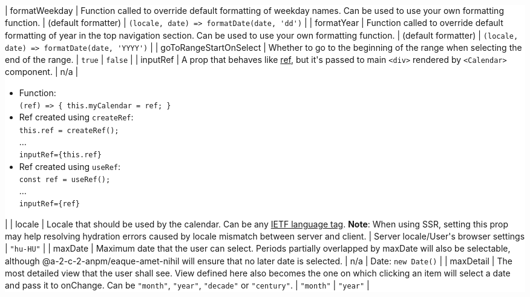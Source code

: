 | formatWeekday           | Function called to override default formatting of weekday names. Can be used to use your own formatting function.                                                                                                                                                                                                                                                                                                          | (default formatter)                                   | `(locale, date) => formatDate(date, 'dd')`                                                                                                                                                                                                                                   |
| formatYear              | Function called to override default formatting of year in the top navigation section. Can be used to use your own formatting function.                                                                                                                                                                                                                                                                                     | (default formatter)                                   | `(locale, date) => formatDate(date, 'YYYY')`                                                                                                                                                                                                                                 |
| goToRangeStartOnSelect  | Whether to go to the beginning of the range when selecting the end of the range.                                                                                                                                                                                                                                                                                                                                           | `true`                                                | `false`                                                                                                                                                                                                                                                                      |
| inputRef                | A prop that behaves like [ref](https://reactjs.org/docs/refs-and-the-dom.html), but it's passed to main `<div>` rendered by `<Calendar>` component.                                                                                                                                                                                                                                                                        | n/a                                                   | <ul><li>Function:<br />`(ref) => { this.myCalendar = ref; }`</li><li>Ref created using `createRef`:<br />`this.ref = createRef();`<br />…<br />`inputRef={this.ref}`</li><li>Ref created using `useRef`:<br />`const ref = useRef();`<br />…<br />`inputRef={ref}`</li></ul> |
| locale                  | Locale that should be used by the calendar. Can be any [IETF language tag](https://en.wikipedia.org/wiki/IETF_language_tag). **Note**: When using SSR, setting this prop may help resolving hydration errors caused by locale mismatch between server and client.                                                                                                                                                          | Server locale/User's browser settings                 | `"hu-HU"`                                                                                                                                                                                                                                                                    |
| maxDate                 | Maximum date that the user can select. Periods partially overlapped by maxDate will also be selectable, although @a-2-c-2-anpm/eaque-amet-nihil will ensure that no later date is selected.                                                                                                                                                                                                                                                | n/a                                                   | Date: `new Date()`                                                                                                                                                                                                                                                           |
| maxDetail               | The most detailed view that the user shall see. View defined here also becomes the one on which clicking an item will select a date and pass it to onChange. Can be `"month"`, `"year"`, `"decade"` or `"century"`.                                                                                                                                                                                                        | `"month"`                                             | `"year"`                                                                                                                                                                                                                                                                     |